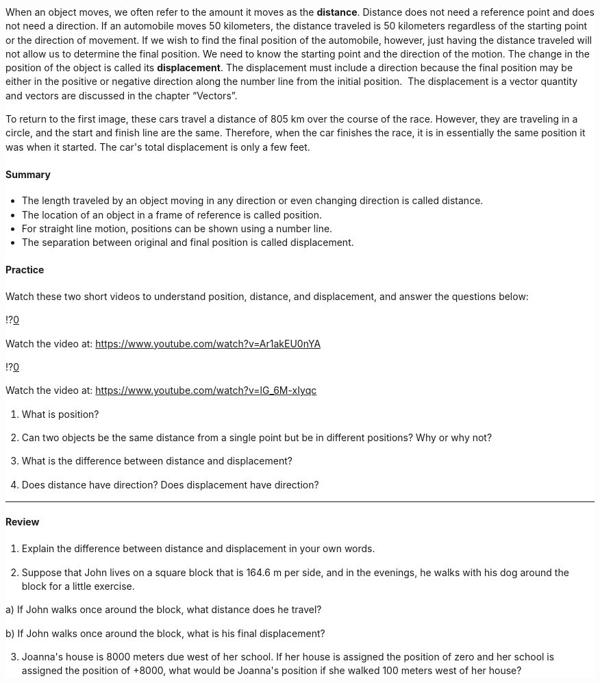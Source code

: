 When an object moves, we often refer to the amount it moves as the **distance**. Distance does not need a reference point and does not need a direction. If an automobile moves 50 kilometers, the distance traveled is 50 kilometers regardless of the starting point or the direction of movement. If we wish to find the final position of the automobile, however, just having the distance traveled will not allow us to determine the final position. We need to know the starting point and the direction of the motion. The change in the position of the object is called its **displacement**. The displacement must include a direction because the final position may be either in the positive or negative direction along the number line from the initial position.  The displacement is a vector quantity and vectors are discussed in the chapter “Vectors”.

To return to the first image, these cars travel a distance of 805 km over the course of the race. However, they are traveling in a circle, and the start and finish line are the same. Therefore, when the car finishes the race, it is in essentially the same position it was when it started. The car's total displacement is only a few feet.

#### Summary

* The length traveled by an object moving in any direction or even changing direction is called distance.
* The location of an object in a frame of reference is called position.
* For straight line motion, positions can be shown using a number line.
* The separation between original and final position is called displacement.

#### Practice

Watch these two short videos to understand position, distance, and displacement, and answer the questions below:

!?[0](https://www.youtube.com/watch?v=Ar1akEU0nYA)

Watch the video at: https://www.youtube.com/watch?v=Ar1akEU0nYA

!?[0](https://www.youtube.com/watch?v=lG_6M-xIyqc)

Watch the video at: https://www.youtube.com/watch?v=lG_6M-xIyqc

1. What is position?

2. Can two objects be the same distance from a single point but be in different positions? Why or why not?

3. What is the difference between distance and displacement?

4. Does distance have direction? Does displacement have direction?

---

#### Review

1. Explain the difference between distance and displacement in your own words.

2. Suppose that John lives on a square block that is 164.6 m per side, and in the evenings, he walks with his dog around the block for a little exercise.

a) If John walks once around the block, what distance does he travel?

b) If John walks once around the block, what is his final displacement?

3. Joanna's house is 8000 meters due west of her school. If her house is assigned the position of zero and her school is assigned the position of +8000, what would be Joanna's position if she walked 100 meters west of her house?
